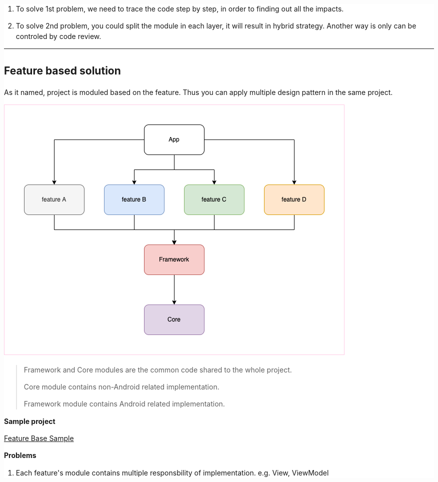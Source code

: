 1. To solve 1st problem, we need to trace the code step by step, in order to finding out all the impacts.

2. To solve 2nd problem, you could split the module in each layer, it will result in hybrid strategy. Another way is only can be controled by code review.

---

## Feature based solution

As it named, project is moduled based on the feature. Thus you can apply multiple design pattern in the same project.

<img src="./strategy/feature%20base/mvvm.png" title="" alt="" data-align="center">

> Framework and Core modules are the common code shared to the whole project.
> 
> Core module contains non-Android related implementation.
> 
> Framework module contains Android related implementation.

**Sample project**

[Feature Base Sample](./strategy/feature%20base/sample/)

**Problems**

1. Each feature's module contains multiple responsbility of implementation. e.g. View, ViewModel
